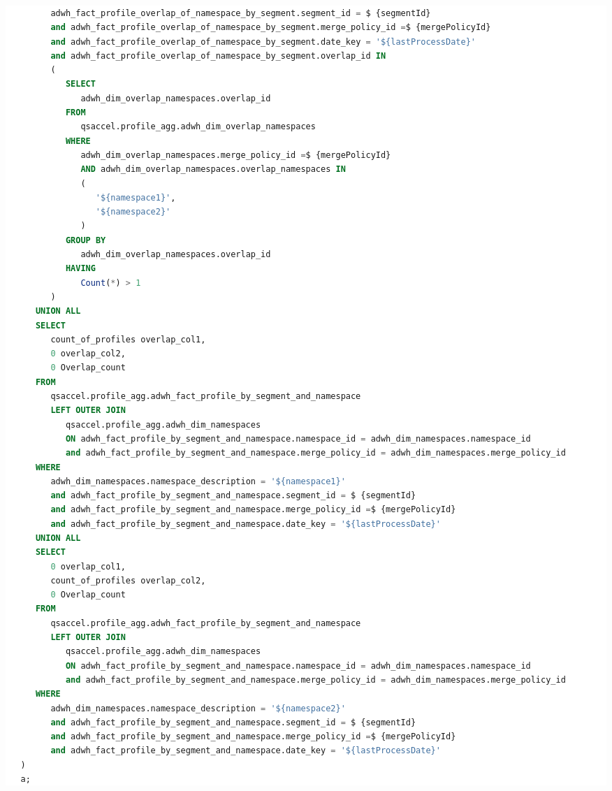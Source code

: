 ```sql
         adwh_fact_profile_overlap_of_namespace_by_segment.segment_id = $ {segmentId}
         and adwh_fact_profile_overlap_of_namespace_by_segment.merge_policy_id =$ {mergePolicyId}
         and adwh_fact_profile_overlap_of_namespace_by_segment.date_key = '${lastProcessDate}'
         and adwh_fact_profile_overlap_of_namespace_by_segment.overlap_id IN
         (
            SELECT
               adwh_dim_overlap_namespaces.overlap_id
            FROM
               qsaccel.profile_agg.adwh_dim_overlap_namespaces
            WHERE
               adwh_dim_overlap_namespaces.merge_policy_id =$ {mergePolicyId}
               AND adwh_dim_overlap_namespaces.overlap_namespaces IN
               (
                  '${namespace1}',
                  '${namespace2}'
               )
            GROUP BY
               adwh_dim_overlap_namespaces.overlap_id
            HAVING
               Count(*) > 1
         )
      UNION ALL
      SELECT
         count_of_profiles overlap_col1,
         0 overlap_col2,
         0 Overlap_count
      FROM
         qsaccel.profile_agg.adwh_fact_profile_by_segment_and_namespace
         LEFT OUTER JOIN
            qsaccel.profile_agg.adwh_dim_namespaces
            ON adwh_fact_profile_by_segment_and_namespace.namespace_id = adwh_dim_namespaces.namespace_id
            and adwh_fact_profile_by_segment_and_namespace.merge_policy_id = adwh_dim_namespaces.merge_policy_id
      WHERE
         adwh_dim_namespaces.namespace_description = '${namespace1}'
         and adwh_fact_profile_by_segment_and_namespace.segment_id = $ {segmentId}
         and adwh_fact_profile_by_segment_and_namespace.merge_policy_id =$ {mergePolicyId}
         and adwh_fact_profile_by_segment_and_namespace.date_key = '${lastProcessDate}'
      UNION ALL
      SELECT
         0 overlap_col1,
         count_of_profiles overlap_col2,
         0 Overlap_count
      FROM
         qsaccel.profile_agg.adwh_fact_profile_by_segment_and_namespace
         LEFT OUTER JOIN
            qsaccel.profile_agg.adwh_dim_namespaces
            ON adwh_fact_profile_by_segment_and_namespace.namespace_id = adwh_dim_namespaces.namespace_id
            and adwh_fact_profile_by_segment_and_namespace.merge_policy_id = adwh_dim_namespaces.merge_policy_id
      WHERE
         adwh_dim_namespaces.namespace_description = '${namespace2}'
         and adwh_fact_profile_by_segment_and_namespace.segment_id = $ {segmentId}
         and adwh_fact_profile_by_segment_and_namespace.merge_policy_id =$ {mergePolicyId}
         and adwh_fact_profile_by_segment_and_namespace.date_key = '${lastProcessDate}'
   )
   a;
```
